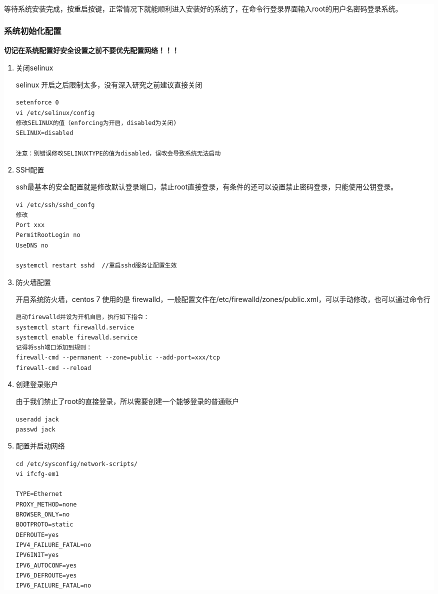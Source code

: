 
等待系统安装完成，按重启按键，正常情况下就能顺利进入安装好的系统了，在命令行登录界面输入root的用户名密码登录系统。

### 系统初始化配置

**切记在系统配置好安全设置之前不要优先配置网络！！！**

1. 关闭selinux

   selinux 开启之后限制太多，没有深入研究之前建议直接关闭

   ```shell
   setenforce 0
   vi /etc/selinux/config
   修改SELINUX的值（enforcing为开启，disabled为关闭)
   SELINUX=disabled
   
   注意：别错误修改SELINUXTYPE的值为disabled，误改会导致系统无法启动
   ```

2. SSH配置

   ssh最基本的安全配置就是修改默认登录端口，禁止root直接登录，有条件的还可以设置禁止密码登录，只能使用公钥登录。

   ```shell
   vi /etc/ssh/sshd_confg
   修改
   Port xxx
   PermitRootLogin no
   UseDNS no
   
   systemctl restart sshd  //重启sshd服务让配置生效
   ```

3. 防火墙配置

   开启系统防火墙，centos 7 使用的是 firewalld，一般配置文件在/etc/firewalld/zones/public.xml，可以手动修改，也可以通过命令行

   ```shell
   启动firewalld并设为开机自启，执行如下指令：
   systemctl start firewalld.service
   systemctl enable firewalld.service
   记得将ssh端口添加到规则：
   firewall-cmd --permanent --zone=public --add-port=xxx/tcp
   firewall-cmd --reload
   ```

4. 创建登录账户

   由于我们禁止了root的直接登录，所以需要创建一个能够登录的普通账户

   ```shell
   useradd jack
   passwd jack
   ```

5. 配置并启动网络

   ```shell
   cd /etc/sysconfig/network-scripts/
   vi ifcfg-em1
   
   TYPE=Ethernet
   PROXY_METHOD=none
   BROWSER_ONLY=no
   BOOTPROTO=static
   DEFROUTE=yes
   IPV4_FAILURE_FATAL=no
   IPV6INIT=yes
   IPV6_AUTOCONF=yes
   IPV6_DEFROUTE=yes
   IPV6_FAILURE_FATAL=no
   ```